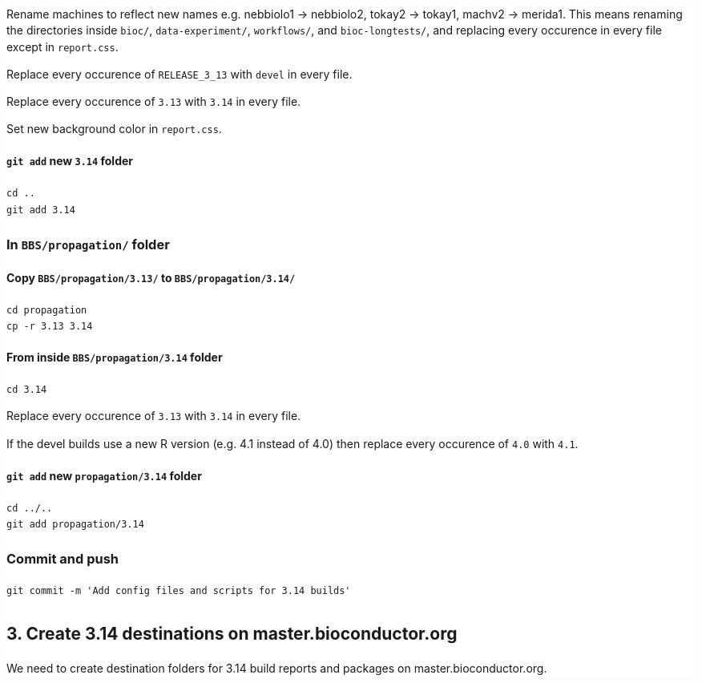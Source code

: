 Rename machines to reflect new names e.g. nebbiolo1 -> nebbiolo2, tokay2 -> tokay1,
machv2 -> merida1. This means renaming the directories inside `bioc/`,
`data-experiment/`, `workflows/`, and `bioc-longtests/`, and replacing
every occurence in every file except in `report.css`.

Replace every occurence of `RELEASE_3_13` with `devel` in every file.

Replace every occurence of `3.13` with `3.14` in every file.

Set new background color in `report.css`.

#### `git add` new `3.14` folder

```
cd ..
git add 3.14
```


### In `BBS/propagation/` folder

#### Copy `BBS/propagation/3.13/` to `BBS/propagation/3.14/`

```
cd propagation
cp -r 3.13 3.14
```

#### From inside `BBS/propagation/3.14` folder

```
cd 3.14
```

Replace every occurence of `3.13` with `3.14` in every file.

If the devel builds use a new R version (e.g. 4.1 instead of 4.0) then
replace every occurence of `4.0` with `4.1`.

#### `git add` new `propagation/3.14` folder

```
cd ../..
git add propagation/3.14
```


### Commit and push

```
git commit -m 'Add config files and scripts for 3.14 builds'
```



## 3. Create 3.14 destinations on master.bioconductor.org

We need to create destination folders for 3.14 build reports and packages
on master.bioconductor.org.
